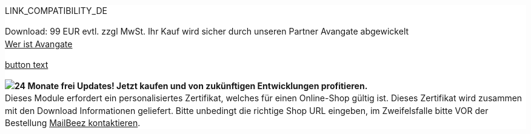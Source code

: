  LINK\_COMPATIBILITY\_DE

Download: 99 EUR evtl. zzgl MwSt. Ihr Kauf wird sicher durch unseren Partner Avangate abgewickelt  
[Wer ist Avangate](http://www.avangate.com/de/shopper-support/) 

 

[button text](http://localhost/wordpress_mailbeez_EOL/wp-content/plugins/download-monitor/download.php?id=56)



 

 

 ![](http://www.mailbeez.com/wp-content/uploads/2011/09/cert.png)**24 Monate frei Updates! Jetzt kaufen und von zukünftigen Entwicklungen profitieren.**  
Dieses Module erfordert ein personalisiertes Zertifikat, welches für einen Online-Shop gültig ist. Dieses Zertifikat wird zusammen mit den Download Informationen geliefert. Bitte unbedingt die richtige Shop URL eingeben, im Zweifelsfalle bitte VOR der Bestellung [MailBeez kontaktieren](/uber/kontakt/). 
